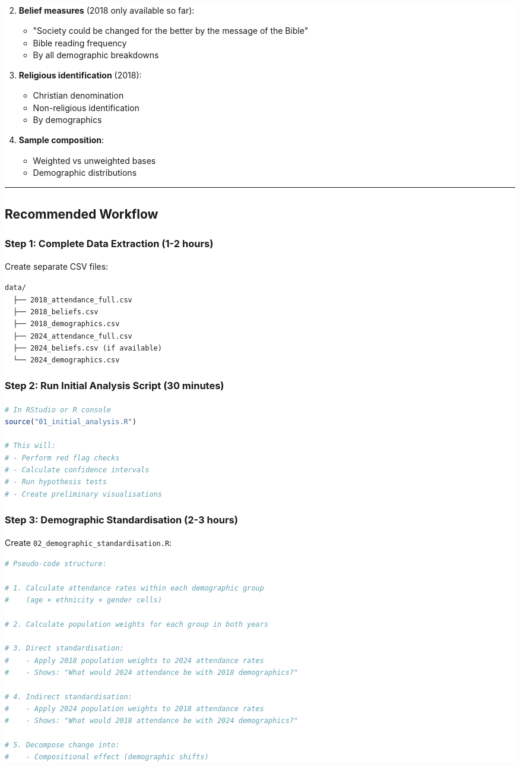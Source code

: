 2. **Belief measures** (2018 only available so far):
   - "Society could be changed for the better by the message of the Bible"
   - Bible reading frequency
   - By all demographic breakdowns

3. **Religious identification** (2018):
   - Christian denomination
   - Non-religious identification
   - By demographics

4. **Sample composition**:
   - Weighted vs unweighted bases
   - Demographic distributions

---

## Recommended Workflow

### Step 1: Complete Data Extraction (1-2 hours)

Create separate CSV files:
```
data/
  ├── 2018_attendance_full.csv
  ├── 2018_beliefs.csv
  ├── 2018_demographics.csv
  ├── 2024_attendance_full.csv
  ├── 2024_beliefs.csv (if available)
  └── 2024_demographics.csv
```

### Step 2: Run Initial Analysis Script (30 minutes)

```r
# In RStudio or R console
source("01_initial_analysis.R")

# This will:
# - Perform red flag checks
# - Calculate confidence intervals
# - Run hypothesis tests
# - Create preliminary visualisations
```

### Step 3: Demographic Standardisation (2-3 hours)

Create `02_demographic_standardisation.R`:

```r
# Pseudo-code structure:

# 1. Calculate attendance rates within each demographic group
#    (age × ethnicity × gender cells)

# 2. Calculate population weights for each group in both years

# 3. Direct standardisation:
#    - Apply 2018 population weights to 2024 attendance rates
#    - Shows: "What would 2024 attendance be with 2018 demographics?"

# 4. Indirect standardisation:
#    - Apply 2024 population weights to 2018 attendance rates
#    - Shows: "What would 2018 attendance be with 2024 demographics?"

# 5. Decompose change into:
#    - Compositional effect (demographic shifts)
```